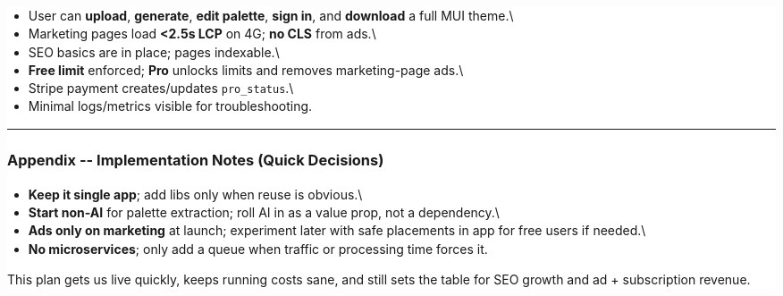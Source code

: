 - User can **upload**, **generate**, **edit palette**, **sign in**,
  and **download** a full MUI theme.\
- Marketing pages load **\<2.5s LCP** on 4G; **no CLS** from ads.\
- SEO basics are in place; pages indexable.\
- **Free limit** enforced; **Pro** unlocks limits and removes
  marketing-page ads.\
- Stripe payment creates/updates `pro_status`.\
- Minimal logs/metrics visible for troubleshooting.

---

### Appendix -- Implementation Notes (Quick Decisions)

- **Keep it single app**; add libs only when reuse is obvious.\
- **Start non-AI** for palette extraction; roll AI in as a value prop,
  not a dependency.\
- **Ads only on marketing** at launch; experiment later with safe
  placements in app for free users if needed.\
- **No microservices**; only add a queue when traffic or processing
  time forces it.

This plan gets us live quickly, keeps running costs sane, and still sets
the table for SEO growth and ad + subscription revenue.
